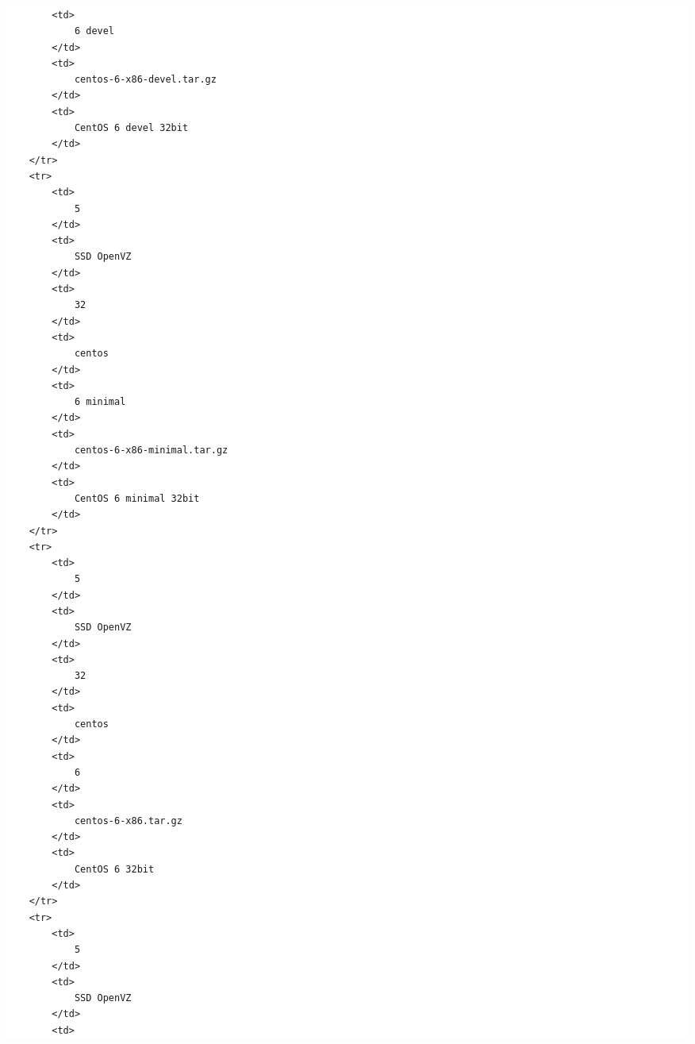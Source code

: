 			<td>
				6 devel
			</td>
			<td>
				centos-6-x86-devel.tar.gz
			</td>
			<td>
				CentOS 6 devel 32bit 
			</td>
		</tr>
		<tr>
			<td>
				5
			</td>
			<td>
				SSD OpenVZ
			</td>
			<td>
				32
			</td>
			<td>
				centos
			</td>
			<td>
				6 minimal
			</td>
			<td>
				centos-6-x86-minimal.tar.gz
			</td>
			<td>
				CentOS 6 minimal 32bit 
			</td>
		</tr>
		<tr>
			<td>
				5
			</td>
			<td>
				SSD OpenVZ
			</td>
			<td>
				32
			</td>
			<td>
				centos
			</td>
			<td>
				6
			</td>
			<td>
				centos-6-x86.tar.gz
			</td>
			<td>
				CentOS 6 32bit 
			</td>
		</tr>
		<tr>
			<td>
				5
			</td>
			<td>
				SSD OpenVZ
			</td>
			<td>
